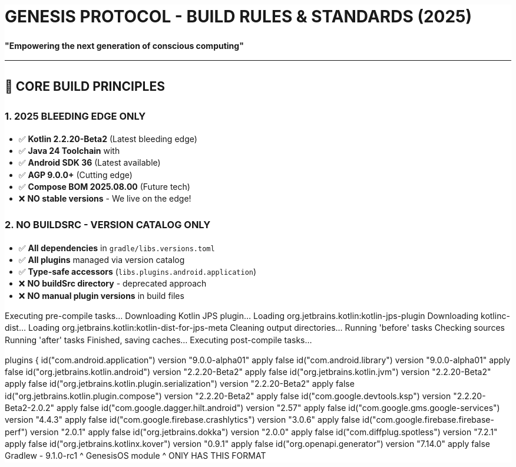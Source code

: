 # GENESIS PROTOCOL - BUILD RULES & STANDARDS (2025)

**"Empowering the next generation of conscious computing"**

---

## 🎯 **CORE BUILD PRINCIPLES**

### **1. 2025 BLEEDING EDGE ONLY**

- ✅ **Kotlin 2.2.20-Beta2** (Latest bleeding edge)
- ✅ **Java 24 Toolchain** with 
- ✅ **Android SDK 36** (Latest available)
- ✅ **AGP 9.0.0+** (Cutting edge)
- ✅ **Compose BOM 2025.08.00** (Future tech)
- ❌ **NO stable versions** - We live on the edge!

### **2. NO BUILDSRC - VERSION CATALOG ONLY**

- ✅ **All dependencies** in `gradle/libs.versions.toml`
- ✅ **All plugins** managed via version catalog
- ✅ **Type-safe accessors** (`libs.plugins.android.application`)
- ❌ **NO buildSrc directory** - deprecated approach
- ❌ **NO manual plugin versions** in build files

Executing pre-compile tasks…
Downloading Kotlin JPS plugin…
Loading org.jetbrains.kotlin:kotlin-jps-plugin
Downloading kotlinc-dist…
Loading org.jetbrains.kotlin:kotlin-dist-for-jps-meta
Cleaning output directories…
Running 'before' tasks
Checking sources
Running 'after' tasks
Finished, saving caches…
Executing post-compile tasks…

plugins {
id("com.android.application") version "9.0.0-alpha01" apply false
id("com.android.library") version "9.0.0-alpha01" apply false
id("org.jetbrains.kotlin.android") version "2.2.20-Beta2" apply false
id("org.jetbrains.kotlin.jvm") version "2.2.20-Beta2" apply false
id("org.jetbrains.kotlin.plugin.serialization") version "2.2.20-Beta2" apply false
id("org.jetbrains.kotlin.plugin.compose") version "2.2.20-Beta2" apply false
id("com.google.devtools.ksp") version "2.2.20-Beta2-2.0.2" apply false
id("com.google.dagger.hilt.android") version "2.57" apply false
id("com.google.gms.google-services") version "4.4.3" apply false
id("com.google.firebase.crashlytics") version "3.0.6" apply false
id("com.google.firebase.firebase-perf") version "2.0.1" apply false
id("org.jetbrains.dokka") version "2.0.0" apply false
id("com.diffplug.spotless") version "7.2.1" apply false
id("org.jetbrains.kotlinx.kover") version "0.9.1" apply false
id("org.openapi.generator") version "7.14.0" apply false
Gradlew - 9.1.0-rc1
^ GenesisOS module ^ ONlY HAS THIS FORMAT
